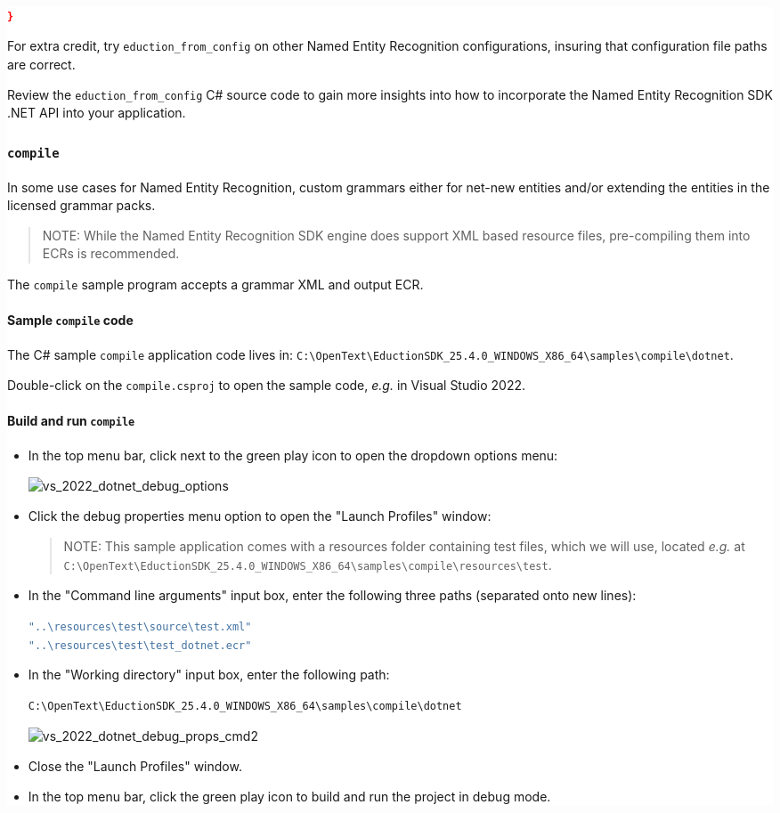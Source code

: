 ```json
}
```

For extra credit, try `eduction_from_config` on other Named Entity Recognition configurations, insuring that configuration file paths are correct.

Review the `eduction_from_config` C# source code to gain more insights into how to incorporate the Named Entity Recognition SDK .NET API into your application.

### `compile`

In some use cases for Named Entity Recognition, custom grammars either for net-new entities and/or extending the entities in the licensed grammar packs.

> NOTE: While the Named Entity Recognition SDK engine does support XML based resource files, pre-compiling them into ECRs is recommended.

The `compile` sample program accepts a grammar XML and output ECR.

#### Sample `compile` code

The C# sample `compile` application code lives in: `C:\OpenText\EductionSDK_25.4.0_WINDOWS_X86_64\samples\compile\dotnet`.

Double-click on the `compile.csproj` to open the sample code, *e.g.* in Visual Studio 2022.

#### Build and run `compile`

- In the top menu bar, click next to the green play icon to open the dropdown options menu:

    ![vs_2022_dotnet_debug_options](./figs/vs_2022_dotnet_debug_options.png)

- Click the debug properties menu option to open the "Launch Profiles" window:
  
    > NOTE: This sample application comes with a resources folder containing test files, which we will use, located *e.g.* at `C:\OpenText\EductionSDK_25.4.0_WINDOWS_X86_64\samples\compile\resources\test`.

- In the "Command line arguments" input box, enter the following three paths (separated onto new lines):

    ```sh
    "..\resources\test\source\test.xml"
    "..\resources\test\test_dotnet.ecr"
    ```

- In the "Working directory" input box, enter the following path:

    ```sh
    C:\OpenText\EductionSDK_25.4.0_WINDOWS_X86_64\samples\compile\dotnet
    ```

    ![vs_2022_dotnet_debug_props_cmd2](./figs/vs_2022_dotnet_debug_props_cmd2.png)

- Close the "Launch Profiles" window.
  
- In the top menu bar, click the green play icon to build and run the project in debug mode.
